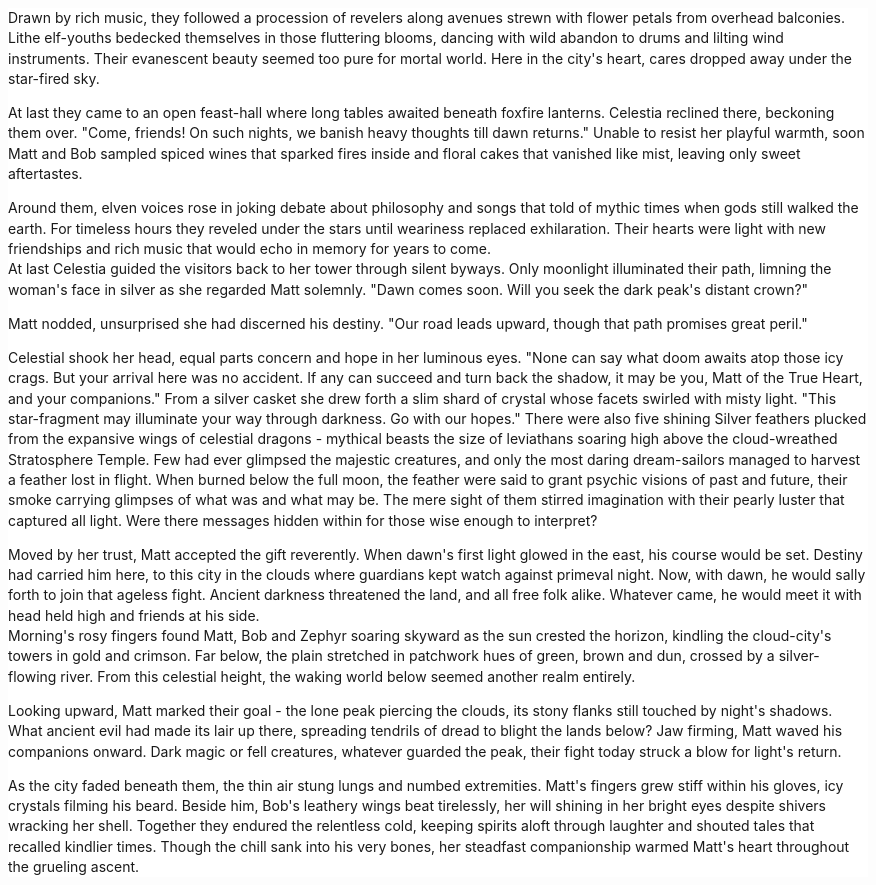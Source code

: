 Drawn by rich music, they followed a procession of revelers along avenues strewn with flower petals from overhead balconies. Lithe elf-youths bedecked themselves in those fluttering blooms, dancing with wild abandon to drums and lilting wind instruments. Their evanescent beauty seemed too pure for mortal world. Here in the city's heart, cares dropped away under the star-fired sky.

At last they came to an open feast-hall where long tables awaited beneath foxfire lanterns. Celestia reclined there, beckoning them over. "Come, friends! On such nights, we banish heavy thoughts till dawn returns." Unable to resist her playful warmth, soon Matt and Bob sampled spiced wines that sparked fires inside and floral cakes that vanished like mist, leaving only sweet aftertastes.

Around them, elven voices rose in joking debate about philosophy and songs that told of mythic times when gods still walked the earth. For timeless hours they reveled under the stars until weariness replaced exhilaration. Their hearts were light with new friendships and rich music that would echo in memory for years to come.  
At last Celestia guided the visitors back to her tower through silent byways. Only moonlight illuminated their path, limning the woman's face in silver as she regarded Matt solemnly. "Dawn comes soon. Will you seek the dark peak's distant crown?"

Matt nodded, unsurprised she had discerned his destiny. "Our road leads upward, though that path promises great peril."

Celestial shook her head, equal parts concern and hope in her luminous eyes. "None can say what doom awaits atop those icy crags. But your arrival here was no accident. If any can succeed and turn back the shadow, it may be you, Matt of the True Heart, and your companions." From a silver casket she drew forth a slim shard of crystal whose facets swirled with misty light. "This star-fragment may illuminate your way through darkness. Go with our hopes." There were also five shining Silver feathers plucked from the expansive wings of celestial dragons - mythical beasts the size of leviathans soaring high above the cloud-wreathed Stratosphere Temple. Few had ever glimpsed the majestic creatures, and only the most daring dream-sailors managed to harvest a feather lost in flight. When burned below the full moon, the feather were said to grant psychic visions of past and future, their smoke carrying glimpses of what was and what may be. The mere sight of them stirred imagination with their pearly luster that captured all light. Were there messages hidden within for those wise enough to interpret?

Moved by her trust, Matt accepted the gift reverently. When dawn's first light glowed in the east, his course would be set. Destiny had carried him here, to this city in the clouds where guardians kept watch against primeval night. Now, with dawn, he would sally forth to join that ageless fight. Ancient darkness threatened the land, and all free folk alike. Whatever came, he would meet it with head held high and friends at his side.  
Morning's rosy fingers found Matt, Bob and Zephyr soaring skyward as the sun crested the horizon, kindling the cloud-city's towers in gold and crimson. Far below, the plain stretched in patchwork hues of green, brown and dun, crossed by a silver-flowing river. From this celestial height, the waking world below seemed another realm entirely.

Looking upward, Matt marked their goal - the lone peak piercing the clouds, its stony flanks still touched by night's shadows. What ancient evil had made its lair up there, spreading tendrils of dread to blight the lands below? Jaw firming, Matt waved his companions onward. Dark magic or fell creatures, whatever guarded the peak, their fight today struck a blow for light's return.

As the city faded beneath them, the thin air stung lungs and numbed extremities. Matt's fingers grew stiff within his gloves, icy crystals filming his beard. Beside him, Bob's leathery wings beat tirelessly, her will shining in her bright eyes despite shivers wracking her shell. Together they endured the relentless cold, keeping spirits aloft through laughter and shouted tales that recalled kindlier times. Though the chill sank into his very bones, her steadfast companionship warmed Matt's heart throughout the grueling ascent.
